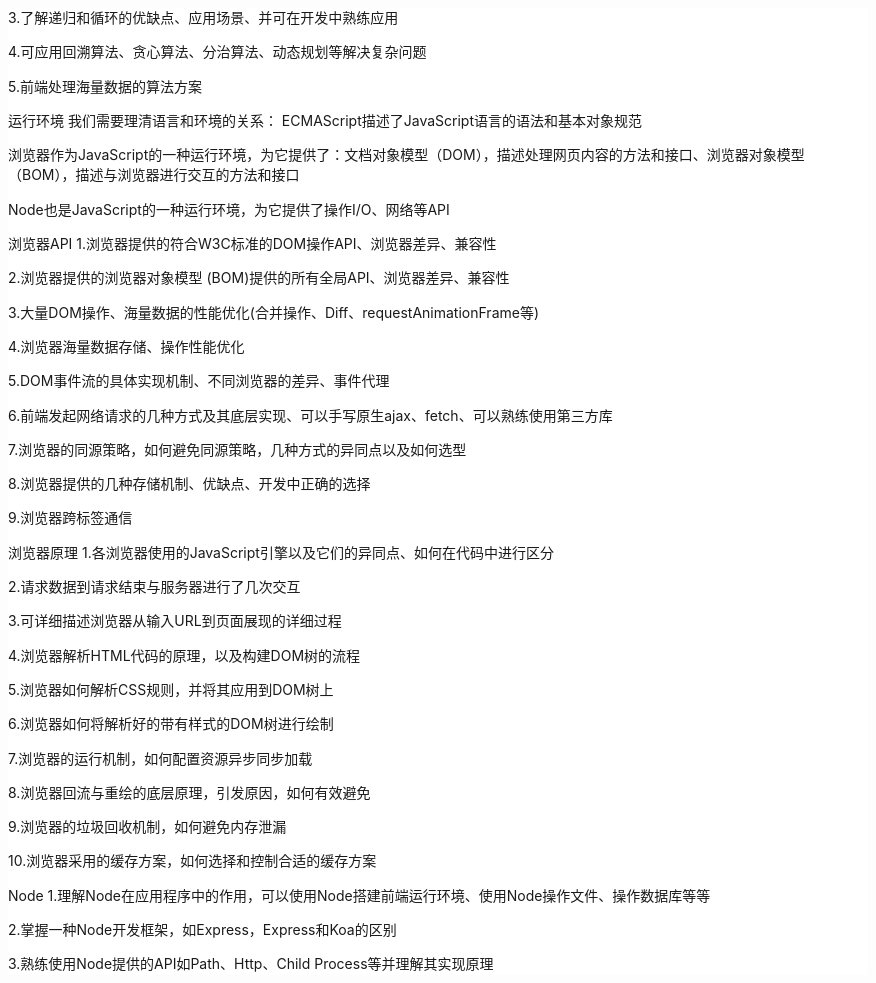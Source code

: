 3.了解递归和循环的优缺点、应用场景、并可在开发中熟练应用

4.可应用回溯算法、贪心算法、分治算法、动态规划等解决复杂问题

5.前端处理海量数据的算法方案



运行环境
我们需要理清语言和环境的关系：
ECMAScript描述了JavaScript语言的语法和基本对象规范

浏览器作为JavaScript的一种运行环境，为它提供了：文档对象模型（DOM），描述处理网页内容的方法和接口、浏览器对象模型（BOM），描述与浏览器进行交互的方法和接口

Node也是JavaScript的一种运行环境，为它提供了操作I/O、网络等API



浏览器API
1.浏览器提供的符合W3C标准的DOM操作API、浏览器差异、兼容性

2.浏览器提供的浏览器对象模型 (BOM)提供的所有全局API、浏览器差异、兼容性

3.大量DOM操作、海量数据的性能优化(合并操作、Diff、requestAnimationFrame等)

4.浏览器海量数据存储、操作性能优化

5.DOM事件流的具体实现机制、不同浏览器的差异、事件代理

6.前端发起网络请求的几种方式及其底层实现、可以手写原生ajax、fetch、可以熟练使用第三方库

7.浏览器的同源策略，如何避免同源策略，几种方式的异同点以及如何选型

8.浏览器提供的几种存储机制、优缺点、开发中正确的选择

9.浏览器跨标签通信

浏览器原理
1.各浏览器使用的JavaScript引擎以及它们的异同点、如何在代码中进行区分

2.请求数据到请求结束与服务器进行了几次交互

3.可详细描述浏览器从输入URL到页面展现的详细过程

4.浏览器解析HTML代码的原理，以及构建DOM树的流程

5.浏览器如何解析CSS规则，并将其应用到DOM树上

6.浏览器如何将解析好的带有样式的DOM树进行绘制

7.浏览器的运行机制，如何配置资源异步同步加载

8.浏览器回流与重绘的底层原理，引发原因，如何有效避免

9.浏览器的垃圾回收机制，如何避免内存泄漏

10.浏览器采用的缓存方案，如何选择和控制合适的缓存方案

Node
1.理解Node在应用程序中的作用，可以使用Node搭建前端运行环境、使用Node操作文件、操作数据库等等

2.掌握一种Node开发框架，如Express，Express和Koa的区别

3.熟练使用Node提供的API如Path、Http、Child Process等并理解其实现原理
